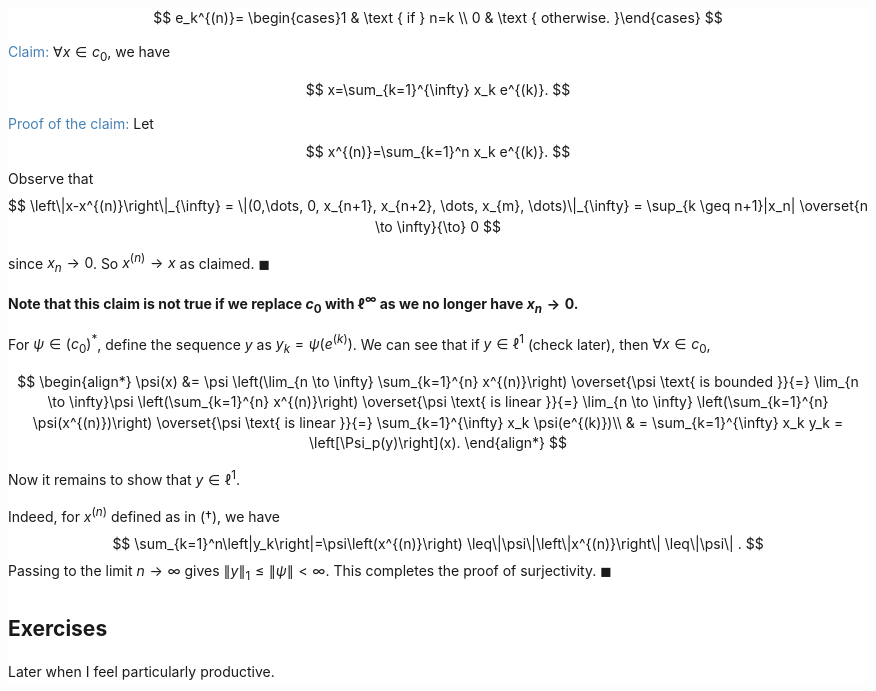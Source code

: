 $$
	e_k^{(n)}= \begin{cases}1 & \text { if } n=k \\ 0 & \text { otherwise. }\end{cases}
$$

<font color="SteelBlue">Claim:</font> $\forall x \in {c}_0$, we have

$$
	x=\sum_{k=1}^{\infty} x_k e^{(k)}.
$$

<font color="SteelBlue">Proof of the claim:</font>
Let
$$
x^{(n)}=\sum_{k=1}^n x_k e^{(k)}.
$$
Observe that
$$
	\left\|x-x^{(n)}\right\|_{\infty} = \|(0,\dots, 0, x_{n+1}, x_{n+2}, \dots, x_{m}, \dots)\|_{\infty} = \sup_{k \geq n+1}|x_n| \overset{n \to \infty}{\to} 0
$$

since $x_n \to 0$. So $x^{(n)} \to x$ as claimed. ◼

**Note that this claim is not true if we replace ${c}_0$ with $\ell^{\infty}$ as we no longer have $x_n \to 0$.**

For $\psi \in ({c}_0)^*$, 
define the sequence $y$ as $y_k = \psi(e^{(k)})$. 
We can see that if $y \in \ell^{1}$ (check later), then $\forall x \in {c}_0$,

$$
\begin{align*}
	\psi(x) &= \psi \left(\lim_{n \to \infty} \sum_{k=1}^{n} x^{(n)}\right) 
	\overset{\psi \text{ is bounded }}{=} 
	\lim_{n \to \infty}\psi \left(\sum_{k=1}^{n} x^{(n)}\right) 
	\overset{\psi \text{ is linear }}{=} 
	\lim_{n \to \infty} \left(\sum_{k=1}^{n} \psi(x^{(n)})\right)
	\overset{\psi \text{ is linear }}{=} \sum_{k=1}^{\infty} x_k \psi(e^{(k)})\\
	& = \sum_{k=1}^{\infty} x_k y_k
	= \left[\Psi_p(y)\right](x).
\end{align*}
$$

Now it remains to show that $y \in \ell^1$.

Indeed, for $x^{(n)}$ defined as in $(\dagger)$, we have
$$
\sum_{k=1}^n\left|y_k\right|=\psi\left(x^{(n)}\right) \leq\|\psi\|\left\|x^{(n)}\right\| \leq\|\psi\| .
$$
Passing to the limit $n \rightarrow \infty$ gives $\lVert y \rVert _1 \leq \lVert \psi \rVert <\infty$. This completes the proof of surjectivity.  ◼


## Exercises
Later when I feel particularly productive.
